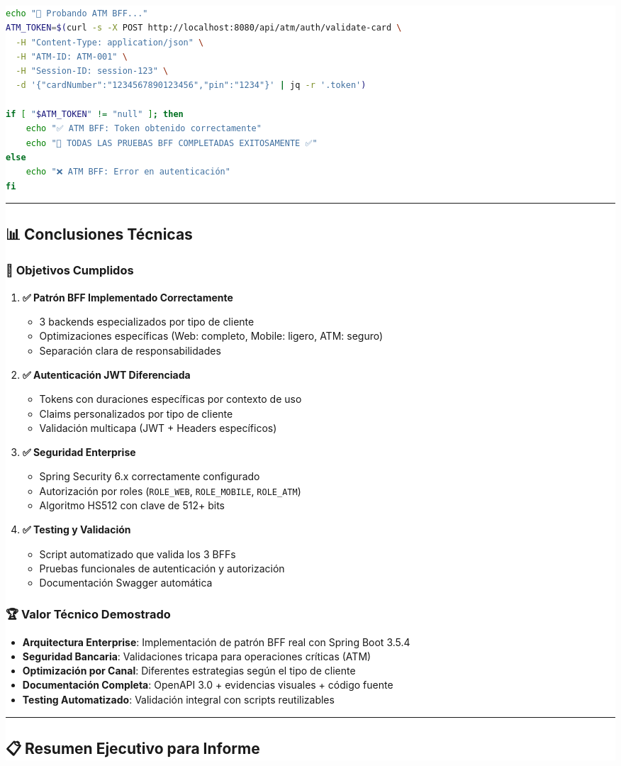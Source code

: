 ```bash
echo "🏧 Probando ATM BFF..."
ATM_TOKEN=$(curl -s -X POST http://localhost:8080/api/atm/auth/validate-card \
  -H "Content-Type: application/json" \
  -H "ATM-ID: ATM-001" \
  -H "Session-ID: session-123" \
  -d '{"cardNumber":"1234567890123456","pin":"1234"}' | jq -r '.token')

if [ "$ATM_TOKEN" != "null" ]; then
    echo "✅ ATM BFF: Token obtenido correctamente"
    echo "🧪 TODAS LAS PRUEBAS BFF COMPLETADAS EXITOSAMENTE ✅"
else
    echo "❌ ATM BFF: Error en autenticación"
fi
```

---

## 📊 Conclusiones Técnicas

### 🎯 **Objetivos Cumplidos**

1. **✅ Patrón BFF Implementado Correctamente**
   - 3 backends especializados por tipo de cliente
   - Optimizaciones específicas (Web: completo, Mobile: ligero, ATM: seguro)
   - Separación clara de responsabilidades

2. **✅ Autenticación JWT Diferenciada**
   - Tokens con duraciones específicas por contexto de uso
   - Claims personalizados por tipo de cliente
   - Validación multicapa (JWT + Headers específicos)

3. **✅ Seguridad Enterprise**
   - Spring Security 6.x correctamente configurado
   - Autorización por roles (`ROLE_WEB`, `ROLE_MOBILE`, `ROLE_ATM`)
   - Algoritmo HS512 con clave de 512+ bits

4. **✅ Testing y Validación**
   - Script automatizado que valida los 3 BFFs
   - Pruebas funcionales de autenticación y autorización
   - Documentación Swagger automática

### 🏆 **Valor Técnico Demostrado**

- **Arquitectura Enterprise**: Implementación de patrón BFF real con Spring Boot 3.5.4
- **Seguridad Bancaria**: Validaciones tricapa para operaciones críticas (ATM)
- **Optimización por Canal**: Diferentes estrategias según el tipo de cliente
- **Documentación Completa**: OpenAPI 3.0 + evidencias visuales + código fuente
- **Testing Automatizado**: Validación integral con scripts reutilizables

---

## 📋 Resumen Ejecutivo para Informe
